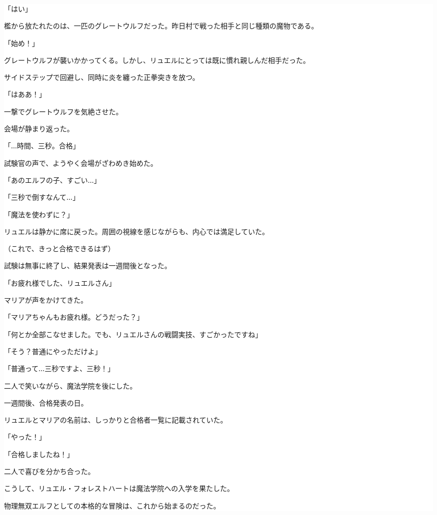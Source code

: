 「はい」

檻から放たれたのは、一匹のグレートウルフだった。昨日村で戦った相手と同じ種類の魔物である。

「始め！」

グレートウルフが襲いかかってくる。しかし、リュエルにとっては既に慣れ親しんだ相手だった。

サイドステップで回避し、同時に炎を纏った正拳突きを放つ。

「はああ！」

一撃でグレートウルフを気絶させた。

会場が静まり返った。

「...時間、三秒。合格」

試験官の声で、ようやく会場がざわめき始めた。

「あのエルフの子、すごい...」

「三秒で倒すなんて...」

「魔法を使わずに？」

リュエルは静かに席に戻った。周囲の視線を感じながらも、内心では満足していた。

（これで、きっと合格できるはず）

試験は無事に終了し、結果発表は一週間後となった。

「お疲れ様でした、リュエルさん」

マリアが声をかけてきた。

「マリアちゃんもお疲れ様。どうだった？」

「何とか全部こなせました。でも、リュエルさんの戦闘実技、すごかったですね」

「そう？普通にやっただけよ」

「普通って...三秒ですよ、三秒！」

二人で笑いながら、魔法学院を後にした。

一週間後、合格発表の日。

リュエルとマリアの名前は、しっかりと合格者一覧に記載されていた。

「やった！」

「合格しましたね！」

二人で喜びを分かち合った。

こうして、リュエル・フォレストハートは魔法学院への入学を果たした。

物理無双エルフとしての本格的な冒険は、これから始まるのだった。